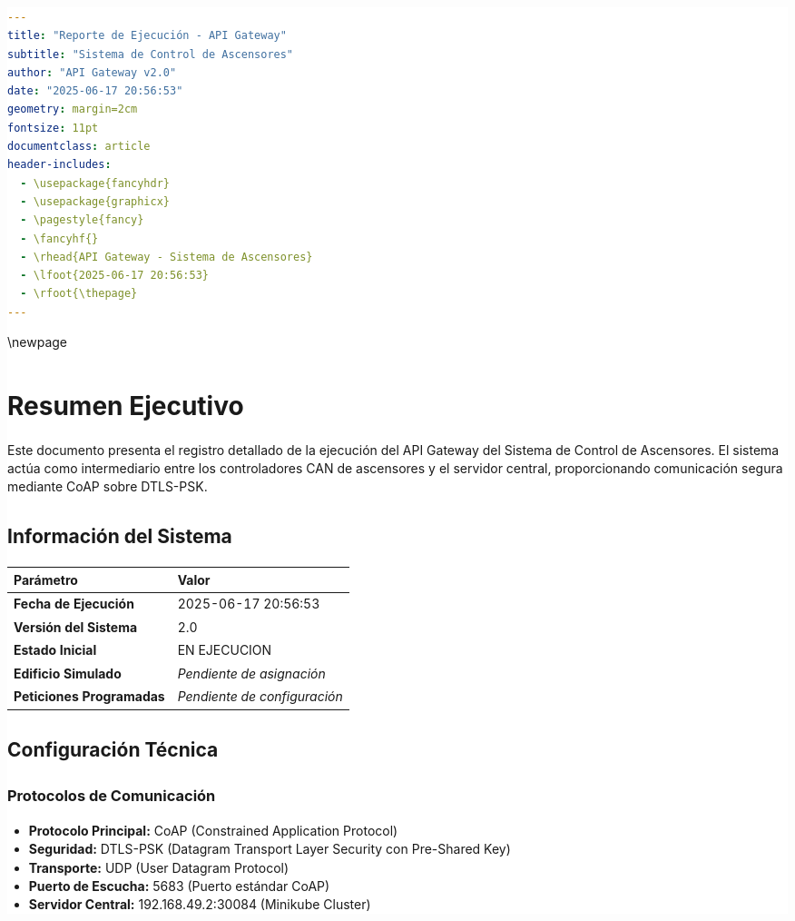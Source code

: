 ```yaml
---
title: "Reporte de Ejecución - API Gateway"
subtitle: "Sistema de Control de Ascensores"
author: "API Gateway v2.0"
date: "2025-06-17 20:56:53"
geometry: margin=2cm
fontsize: 11pt
documentclass: article
header-includes:
  - \usepackage{fancyhdr}
  - \usepackage{graphicx}
  - \pagestyle{fancy}
  - \fancyhf{}
  - \rhead{API Gateway - Sistema de Ascensores}
  - \lfoot{2025-06-17 20:56:53}
  - \rfoot{\thepage}
---
```


\newpage

# Resumen Ejecutivo

Este documento presenta el registro detallado de la ejecución del API Gateway del Sistema de Control de Ascensores. El sistema actúa como intermediario entre los controladores CAN de ascensores y el servidor central, proporcionando comunicación segura mediante CoAP sobre DTLS-PSK.

## Información del Sistema

| **Parámetro** | **Valor** |
|:--------------|:----------|
| **Fecha de Ejecución** | 2025-06-17 20:56:53 |
| **Versión del Sistema** | 2.0 |
| **Estado Inicial** | EN EJECUCION |
| **Edificio Simulado** | *Pendiente de asignación* |
| **Peticiones Programadas** | *Pendiente de configuración* |

## Configuración Técnica

### Protocolos de Comunicación

- **Protocolo Principal:** CoAP (Constrained Application Protocol)
- **Seguridad:** DTLS-PSK (Datagram Transport Layer Security con Pre-Shared Key)
- **Transporte:** UDP (User Datagram Protocol)
- **Puerto de Escucha:** 5683 (Puerto estándar CoAP)
- **Servidor Central:** 192.168.49.2:30084 (Minikube Cluster)
